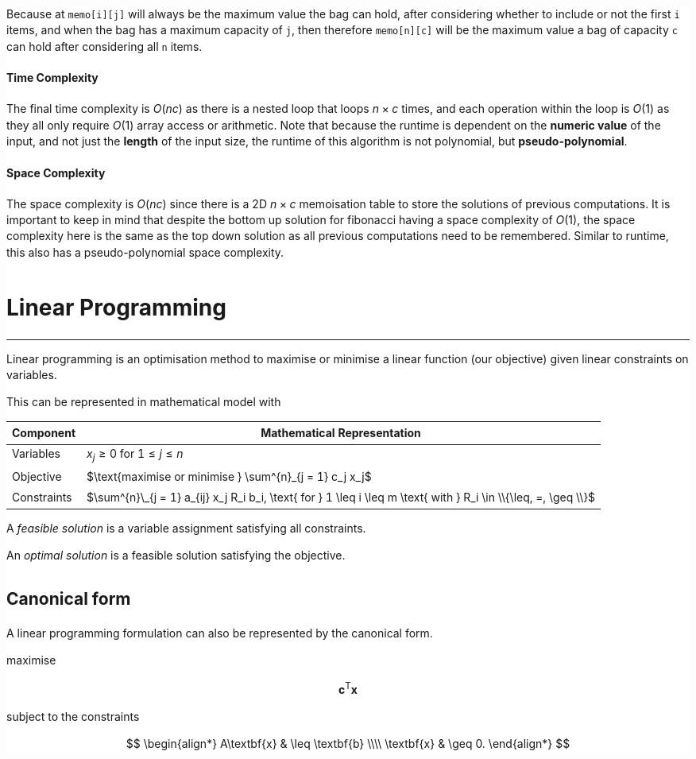 ```py
```

Because at `memo[i][j]` will always be the maximum value the bag can hold, after considering whether to include or not the first `i` items, and when the bag has a maximum capacity of `j`, then therefore `memo[n][c]` will be the maximum value a bag of capacity `c` can hold after considering all `n` items.

#### Time Complexity

The final time complexity is $O(nc)$ as there is a nested loop that loops $n \times c$ times, and each operation within the loop is $O(1)$ as they all only require $O(1)$ array access or arithmetic.
Note that because the runtime is dependent on the **numeric value** of the input, and not just the **length** of the input size, the runtime of this algorithm is not polynomial, but **pseudo-polynomial**.

#### Space Complexity

The space complexity is $O(nc)$ since there is a 2D $n \times c$ memoisation table to store the solutions of previous computations. It is important to keep in mind that despite the bottom up solution for fibonacci having a space complexity of $O(1)$, the space complexity here is the same as the top down solution as all previous computations need to be remembered.
Similar to runtime, this also has a pseudo-polynomial space complexity.

# Linear Programming

---

Linear programming is an optimisation method to maximise or minimise a linear function (our objective) given linear constraints on variables.

This can be represented in mathematical model with

| Component   | Mathematical Representation                                                                                     |
| ----------- | --------------------------------------------------------------------------------------------------------------- |
| Variables   | $x_j \geq 0 \text{ for } 1 \leq j \leq n$                                                                       |
| Objective   | $\text{maximise or minimise } \sum^{n}_{j = 1} c_j x_j$                                                         |
| Constraints | $\sum^{n}\_{j = 1} a_{ij} x_j R_i b_i, \text{ for } 1 \leq i \leq m \text{ with } R_i \in \\{\leq, =, \geq \\}$ |

A _feasible solution_ is a variable assignment satisfying all constraints.

An _optimal solution_ is a feasible solution satisfying the objective.

## Canonical form

A linear programming formulation can also be represented by the canonical form.

maximise

$$\textbf{c}^\text{T}\textbf{x}$$

subject to the constraints

$$
\begin{align*}
A\textbf{x} & \leq \textbf{b} \\\\
\textbf{x} & \geq 0.
\end{align*}
$$
